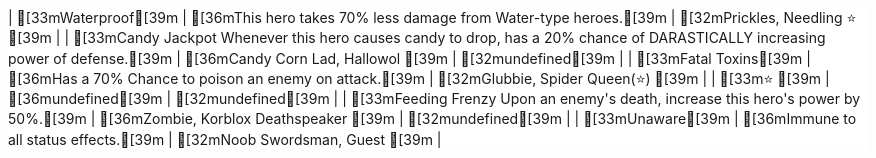 | [33mWaterproof[39m                                                                                                                                                                                                                                                                                                                                                                                                                                                                                    | [36mThis hero takes 70% less damage from Water-type heroes.[39m                                                                                                                             | [32mPrickles, Needling ⭐
[39m                                                                                                                                                                                        |
| [33mCandy Jackpot Whenever this hero causes candy to drop, has a 20% chance of DARASTICALLY increasing power of defense.[39m                                                                                                                                                                                                                                                                                                                                                                          | [36mCandy Corn Lad, Hallowol
[39m                                                                                                                                                           | [32mundefined[39m                                                                                                                                                                                                    |
| [33mFatal Toxins[39m                                                                                                                                                                                                                                                                                                                                                                                                                                                                                  | [36mHas a 70% Chance to poison an enemy on attack.[39m                                                                                                                                      | [32mGlubbie, Spider Queen(⭐)
[39m                                                                                                                                                                                    |
| [33m⭐
[39m                                                                                                                                                                                                                                                                                                                                                                                                                                                                                            | [36mundefined[39m                                                                                                                                                                           | [32mundefined[39m                                                                                                                                                                                                    |
| [33mFeeding Frenzy Upon an enemy's death, increase this hero's power by 50%.[39m                                                                                                                                                                                                                                                                                                                                                                                                                      | [36mZombie, Korblox Deathspeaker
[39m                                                                                                                                                       | [32mundefined[39m                                                                                                                                                                                                    |
| [33mUnaware[39m                                                                                                                                                                                                                                                                                                                                                                                                                                                                                       | [36mImmune to all status effects.[39m                                                                                                                                                       | [32mNoob Swordsman, Guest
[39m                                                                                                                                                                                       |